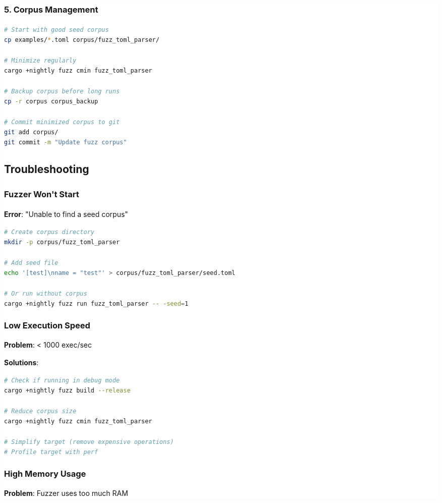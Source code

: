 ### 5. Corpus Management

```bash
# Start with good seed corpus
cp examples/*.toml corpus/fuzz_toml_parser/

# Minimize regularly
cargo +nightly fuzz cmin fuzz_toml_parser

# Backup corpus before long runs
cp -r corpus corpus_backup

# Commit minimized corpus to git
git add corpus/
git commit -m "Update fuzz corpus"
```

## Troubleshooting

### Fuzzer Won't Start

**Error**: "Unable to find a seed corpus"

```bash
# Create corpus directory
mkdir -p corpus/fuzz_toml_parser

# Add seed file
echo '[test]\nname = "test"' > corpus/fuzz_toml_parser/seed.toml

# Or run without corpus
cargo +nightly fuzz run fuzz_toml_parser -- -seed=1
```

### Low Execution Speed

**Problem**: < 1000 exec/sec

**Solutions**:
```bash
# Check if running in debug mode
cargo +nightly fuzz build --release

# Reduce corpus size
cargo +nightly fuzz cmin fuzz_toml_parser

# Simplify target (remove expensive operations)
# Profile target with perf
```

### High Memory Usage

**Problem**: Fuzzer uses too much RAM
